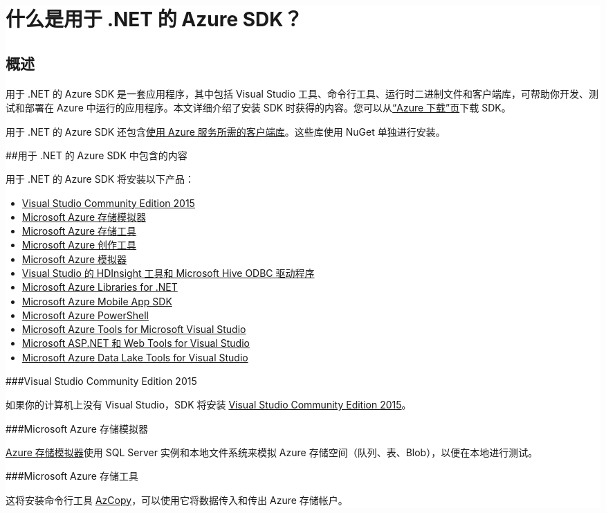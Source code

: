 <properties 
	pageTitle="什么是 Azure .NET SDK" 
	description="了解 Azure .NET SDK 中包含的内容。" 
	documentationCenter=".net" 
	authors="tdykstra" 
	manager="wpickett" 
	editor="mollybos" 
	services=""/>

<tags 
	ms.service="multiple" 
	ms.date="06/30/2016" 
	wacn.date="08/08/2016"/>

# 什么是用于 .NET 的 Azure SDK？

## 概述

用于 .NET 的 Azure SDK 是一套应用程序，其中包括 Visual Studio 工具、命令行工具、运行时二进制文件和客户端库，可帮助你开发、测试和部署在 Azure 中运行的应用程序。本文详细介绍了安装 SDK 时获得的内容。您可以从[“Azure 下载”页](/downloads/)下载 SDK。

用于 .NET 的 Azure SDK 还包含[使用 Azure 服务所需的客户端库](http://go.microsoft.com/fwlink/?LinkId=510472)。这些库使用 NuGet 单独进行安装。

##<a id="included"></a>用于 .NET 的 Azure SDK 中包含的内容

用于 .NET 的 Azure SDK 将安装以下产品：

- [Visual Studio Community Edition 2015](#vwd)
- [Microsoft Azure 存储模拟器](#stgemulator)
- [Microsoft Azure 存储工具](#stgtools)
- [Microsoft Azure 创作工具](#auth)
- [Microsoft Azure 模拟器](#emulator)
- [Visual Studio 的 HDInsight 工具和 Microsoft Hive ODBC 驱动程序](#hdinsight)
- [Microsoft Azure Libraries for .NET](#libraries)
- [Microsoft Azure Mobile App SDK](#mobile)
- [Microsoft Azure PowerShell](#ps)
- [Microsoft Azure Tools for Microsoft Visual Studio](#tools)
- [Microsoft ASP.NET 和 Web Tools for Visual Studio](#wte)
- [Microsoft Azure Data Lake Tools for Visual Studio](#datalake)

###<a id="vwd"></a>Visual Studio Community Edition 2015

如果你的计算机上没有 Visual Studio，SDK 将安装 [Visual Studio Community Edition 2015](https://www.visualstudio.com/products/visual-studio-community-vs)。

###<a id="stgemulator"></a>Microsoft Azure 存储模拟器

[Azure 存储模拟器](/documentation/articles/storage-use-emulator/)使用 SQL Server 实例和本地文件系统来模拟 Azure 存储空间（队列、表、Blob），以便在本地进行测试。

###<a id="stgtools"></a>Microsoft Azure 存储工具

这将安装命令行工具 [AzCopy](/documentation/articles/storage-use-azcopy/)，可以使用它将数据传入和传出 Azure 存储帐户。
